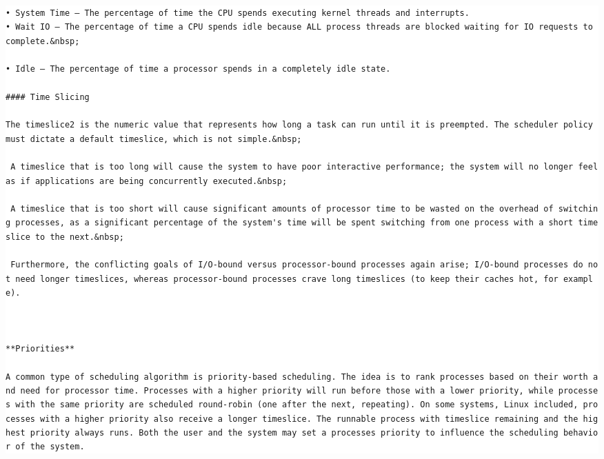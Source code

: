 ```
• System Time – The percentage of time the CPU spends executing kernel threads and interrupts.  
• Wait IO – The percentage of time a CPU spends idle because ALL process threads are blocked waiting for IO requests to complete.&nbsp;  
  
• Idle – The percentage of time a processor spends in a completely idle state.

#### Time Slicing

The timeslice2 is the numeric value that represents how long a task can run until it is preempted. The scheduler policy must dictate a default timeslice, which is not simple.&nbsp;

 A timeslice that is too long will cause the system to have poor interactive performance; the system will no longer feel as if applications are being concurrently executed.&nbsp;

 A timeslice that is too short will cause significant amounts of processor time to be wasted on the overhead of switching processes, as a significant percentage of the system's time will be spent switching from one process with a short timeslice to the next.&nbsp;

 Furthermore, the conflicting goals of I/O-bound versus processor-bound processes again arise; I/O-bound processes do not need longer timeslices, whereas processor-bound processes crave long timeslices (to keep their caches hot, for example).

  

**Priorities**

A common type of scheduling algorithm is priority-based scheduling. The idea is to rank processes based on their worth and need for processor time. Processes with a higher priority will run before those with a lower priority, while processes with the same priority are scheduled round-robin (one after the next, repeating). On some systems, Linux included, processes with a higher priority also receive a longer timeslice. The runnable process with timeslice remaining and the highest priority always runs. Both the user and the system may set a processes priority to influence the scheduling behavior of the system.
```